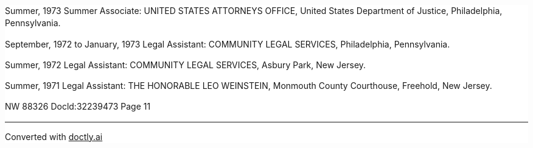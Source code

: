 Summer, 1973 Summer Associate: UNITED STATES ATTORNEYS OFFICE,
United States Department of Justice, Philadelphia,
Pennsylvania.

September, 1972
to January, 1973 Legal Assistant: COMMUNITY LEGAL SERVICES, Philadelphia,
Pennsylvania.

Summer, 1972 Legal Assistant: COMMUNITY LEGAL SERVICES, Asbury Park,
New Jersey.

Summer, 1971 Legal Assistant: THE HONORABLE LEO WEINSTEIN,
Monmouth County Courthouse, Freehold, New Jersey.

NW 88326
Docld:32239473 Page 11


---
Converted with [doctly.ai](https://doctly.ai)
